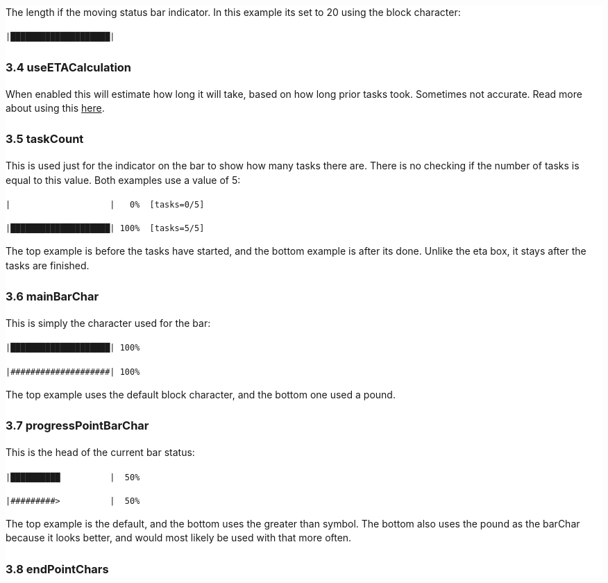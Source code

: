 The length if the moving status bar indicator. In this example its set to 20 using the block character:

```txt
|████████████████████|
```

### 3.4 useETACalculation

When enabled this will estimate how long it will take, based on how long prior tasks took. Sometimes not accurate. Read more about using this [here](#64-useetacalculation).

### 3.5 taskCount

This is used just for the indicator on the bar to show how many tasks there are. There is no checking if the number of tasks is equal to this value. Both examples use a value of 5:

```txt
|                    |   0%  [tasks=0/5]
```

```txt
|████████████████████| 100%  [tasks=5/5]
```

The top example is before the tasks have started, and the bottom example is after its done. Unlike the eta box, it stays after the tasks are finished.

### 3.6 mainBarChar

This is simply the character used for the bar:

```txt
|████████████████████| 100%
```

```txt
|####################| 100%
```

The top example uses the default block character, and the bottom one used a pound.

### 3.7 progressPointBarChar

This is the head of the current bar status:

```txt
|██████████          |  50%
```

```txt
|#########>          |  50%
```

The top example is the default, and the bottom uses the greater than symbol. The bottom also uses the pound as the barChar because it looks better, and would most likely be used with that more often.

### 3.8 endPointChars
